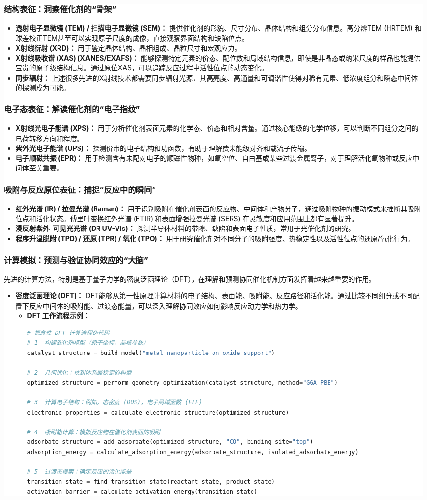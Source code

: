 ### 结构表征：洞察催化剂的“骨架”

*   **透射电子显微镜 (TEM) / 扫描电子显微镜 (SEM)：** 提供催化剂的形貌、尺寸分布、晶体结构和组分分布信息。高分辨TEM (HRTEM) 和球差校正TEM甚至可以实现原子尺度的成像，直接观察界面结构和缺陷位点。
*   **X射线衍射 (XRD)：** 用于鉴定晶体结构、晶相组成、晶粒尺寸和宏观应力。
*   **X射线吸收谱 (XAS) (XANES/EXAFS)：** 能够探测特定元素的价态、配位数和局域结构信息，即使是非晶态或纳米尺度的样品也能提供宝贵的原子级结构信息。通过原位XAS，可以追踪反应过程中活性位点的动态变化。
*   **同步辐射：** 上述很多先进的X射线技术都需要同步辐射光源，其高亮度、高通量和可调谐性使得对稀有元素、低浓度组分和瞬态中间体的探测成为可能。

### 电子态表征：解读催化剂的“电子指纹”

*   **X射线光电子能谱 (XPS)：** 用于分析催化剂表面元素的化学态、价态和相对含量。通过核心能级的化学位移，可以判断不同组分之间的电荷转移方向和程度。
*   **紫外光电子能谱 (UPS)：** 探测价带的电子结构和功函数，有助于理解费米能级对齐和载流子传输。
*   **电子顺磁共振 (EPR)：** 用于检测含有未配对电子的顺磁性物种，如氧空位、自由基或某些过渡金属离子，对于理解活化氧物种或反应中间体至关重要。

### 吸附与反应原位表征：捕捉“反应中的瞬间”

*   **红外光谱 (IR) / 拉曼光谱 (Raman)：** 用于识别吸附在催化剂表面的反应物、中间体和产物分子，通过吸附物种的振动模式来推断其吸附位点和活化状态。傅里叶变换红外光谱 (FTIR) 和表面增强拉曼光谱 (SERS) 在灵敏度和应用范围上都有显著提升。
*   **漫反射紫外-可见光光谱 (DR UV-Vis)：** 探测半导体材料的带隙、缺陷和表面电子性质，常用于光催化剂的研究。
*   **程序升温脱附 (TPD) / 还原 (TPR) / 氧化 (TPO)：** 用于研究催化剂对不同分子的吸附强度、热稳定性以及活性位点的还原/氧化行为。

### 计算模拟：预测与验证协同效应的“大脑”

先进的计算方法，特别是基于量子力学的密度泛函理论（DFT），在理解和预测协同催化机制方面发挥着越来越重要的作用。

*   **密度泛函理论 (DFT)：** DFT能够从第一性原理计算材料的电子结构、表面能、吸附能、反应路径和活化能。通过比较不同组分或不同配置下反应中间体的吸附能、过渡态能量，可以深入理解协同效应如何影响反应动力学和热力学。
    *   **DFT 工作流程示例：**
        ```python
        # 概念性 DFT 计算流程伪代码
        # 1. 构建催化剂模型（原子坐标，晶格参数）
        catalyst_structure = build_model("metal_nanoparticle_on_oxide_support")

        # 2. 几何优化：找到体系最稳定的构型
        optimized_structure = perform_geometry_optimization(catalyst_structure, method="GGA-PBE")

        # 3. 计算电子结构：例如，态密度 (DOS)，电子局域函数 (ELF)
        electronic_properties = calculate_electronic_structure(optimized_structure)

        # 4. 吸附能计算：模拟反应物在催化剂表面的吸附
        adsorbate_structure = add_adsorbate(optimized_structure, "CO", binding_site="top")
        adsorption_energy = calculate_adsorption_energy(adsorbate_structure, isolated_adsorbate_energy)

        # 5. 过渡态搜索：确定反应的活化能垒
        transition_state = find_transition_state(reactant_state, product_state)
        activation_barrier = calculate_activation_energy(transition_state)

